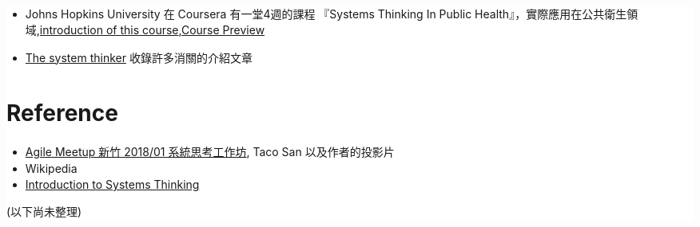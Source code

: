 - Johns Hopkins University 在 Coursera 有一堂4週的課程 『Systems Thinking In Public Health』，實際應用在公共衛生領域,[introduction of this course](https://zh-tw.coursera.org/learn/systems-thinking),[Course Preview](https://zh-tw.coursera.org/learn/systems-thinking/lecture/Zu69s/video-system-conceptualization-and-mapping)

- [The system thinker](https://thesystemsthinker.com/) 收錄許多消關的介紹文章



# Reference
- [Agile Meetup 新竹 2018/01 系統思考工作坊](https://agilecommtw.kktix.cc/events/systmthinking), Taco San 以及作者的投影片 
- Wikipedia
- [Introduction to Systems Thinking](https://thesystemsthinker.com/introduction-to-systems-thinking/)



(以下尚未整理)

